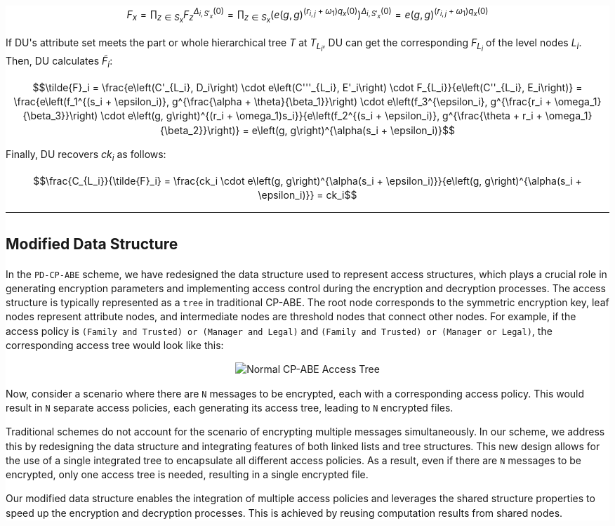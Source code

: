 ```math
F_x = \prod_{z \in S_x} F_z^{\Delta_{i,S'_x}(0)}
= \prod_{z \in S_x} \left(e\left(g, g\right)^{\left(r_{i,j} + \omega_1\right)q_x(0)}\right)^{\Delta_{i,S'_x}(0)}
= e\left(g, g\right)^{\left(r_{i,j} + \omega_1\right)q_x(0)}
```

If DU's attribute set meets the part or whole hierarchical tree $`T`$ at $`T_{L_i}`$, DU can get the corresponding $`F_{L_i}`$ of the level nodes $`L_i`$. Then, DU calculates $`\tilde{F}_i`$:

```math
\tilde{F}_i = \frac{e\left(C'_{L_i}, D_i\right) \cdot e\left(C'''_{L_i}, E'_i\right) \cdot F_{L_i}}{e\left(C''_{L_i}, E_i\right)}
= \frac{e\left(f_1^{(s_i + \epsilon_i)}, g^{\frac{\alpha + \theta}{\beta_1}}\right) \cdot e\left(f_3^{\epsilon_i}, g^{\frac{r_i + \omega_1}{\beta_3}}\right) \cdot e\left(g, g\right)^{(r_i + \omega_1)s_i}}{e\left(f_2^{(s_i + \epsilon_i)}, g^{\frac{\theta + r_i + \omega_1}{\beta_2}}\right)}
= e\left(g, g\right)^{\alpha(s_i + \epsilon_i)}
```

Finally, DU recovers $`ck_i`$ as follows:

```math
\frac{C_{L_i}}{\tilde{F}_i} = \frac{ck_i \cdot e\left(g, g\right)^{\alpha(s_i + \epsilon_i)}}{e\left(g, g\right)^{\alpha(s_i + \epsilon_i)}} = ck_i
```

---
## Modified Data Structure

In the `PD-CP-ABE` scheme, we have redesigned the data structure used to represent access structures, which plays a crucial role in generating encryption parameters and implementing access control during the encryption and decryption processes. The access structure is typically represented as a `tree` in traditional CP-ABE. The root node corresponds to the symmetric encryption key, leaf nodes represent attribute nodes, and intermediate nodes are threshold nodes that connect other nodes. For example, if the access policy is `(Family and Trusted) or (Manager and Legal)` and `(Family and Trusted) or (Manager or Legal)`, the corresponding access tree would look like this:

<div align="center">
  <img width="878" alt="Normal CP-ABE Access Tree" src="./readme_src/Normal CP-ABE Access Tree.png">
</div>

Now, consider a scenario where there are `N` messages to be encrypted, each with a corresponding access policy. This would result in `N` separate access policies, each generating its access tree, leading to `N` encrypted files.

Traditional schemes do not account for the scenario of encrypting multiple messages simultaneously. In our scheme, we address this by redesigning the data structure and integrating features of both linked lists and tree structures. This new design allows for the use of a single integrated tree to encapsulate all different access policies. As a result, even if there are `N` messages to be encrypted, only one access tree is needed, resulting in a single encrypted file.

Our modified data structure enables the integration of multiple access policies and leverages the shared structure properties to speed up the encryption and decryption processes. This is achieved by reusing computation results from shared nodes.
